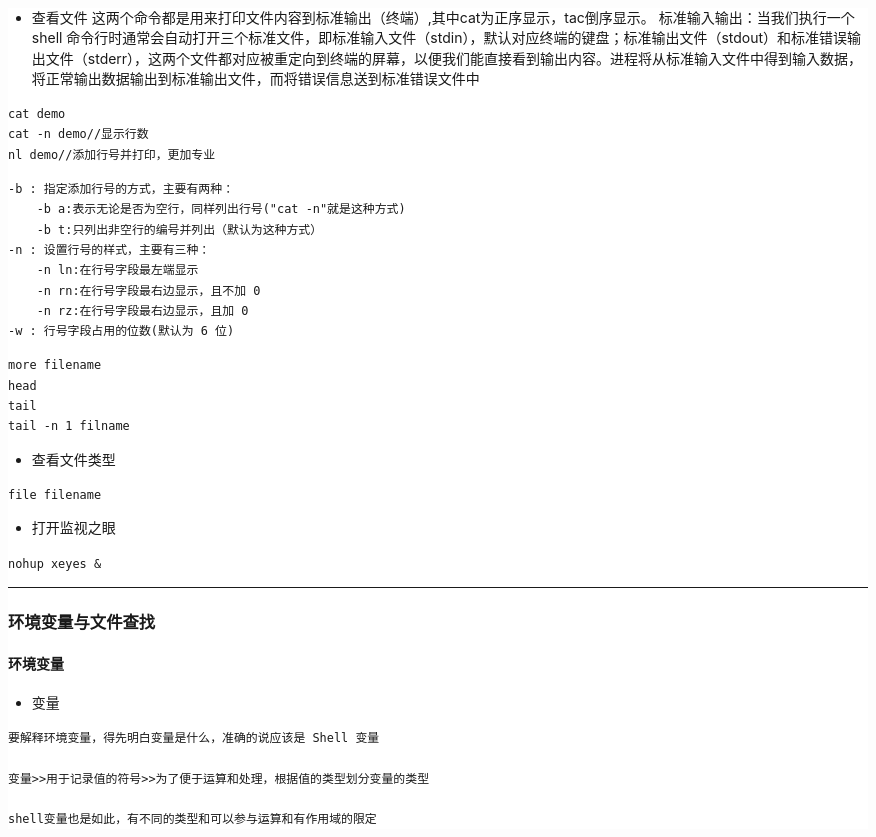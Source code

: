 - 查看文件
这两个命令都是用来打印文件内容到标准输出（终端）,其中cat为正序显示，tac倒序显示。
标准输入输出：当我们执行一个 shell 命令行时通常会自动打开三个标准文件，即标准输入文件（stdin），默认对应终端的键盘；标准输出文件（stdout）和标准错误输出文件（stderr），这两个文件都对应被重定向到终端的屏幕，以便我们能直接看到输出内容。进程将从标准输入文件中得到输入数据，将正常输出数据输出到标准输出文件，而将错误信息送到标准错误文件中
```
cat demo
cat -n demo//显示行数
nl demo//添加行号并打印，更加专业
```

```
-b : 指定添加行号的方式，主要有两种：
    -b a:表示无论是否为空行，同样列出行号("cat -n"就是这种方式)
    -b t:只列出非空行的编号并列出（默认为这种方式）
-n : 设置行号的样式，主要有三种：
    -n ln:在行号字段最左端显示
    -n rn:在行号字段最右边显示，且不加 0
    -n rz:在行号字段最右边显示，且加 0
-w : 行号字段占用的位数(默认为 6 位)
```
[](https://dn-anything-about-doc.qbox.me/linux_base/4-11.png/logoblackfont)

```
more filename
head
tail
tail -n 1 filname

```

- 查看文件类型
```
file filename
```


- 打开监视之眼
```
nohup xeyes &
```



---

### 环境变量与文件查找

#### 环境变量

- 变量
```
要解释环境变量，得先明白变量是什么，准确的说应该是 Shell 变量

变量>>用于记录值的符号>>为了便于运算和处理，根据值的类型划分变量的类型

shell变量也是如此，有不同的类型和可以参与运算和有作用域的限定
```
